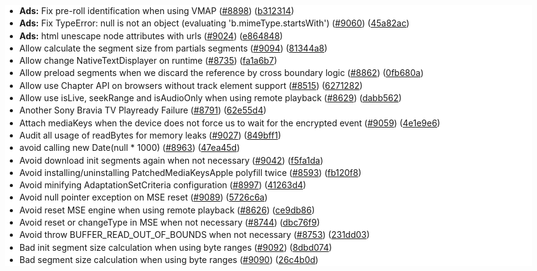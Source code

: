 * **Ads:** Fix pre-roll identification when using VMAP ([#8898](https://github.com/5tephenbennett/shaka-player/issues/8898)) ([b312314](https://github.com/5tephenbennett/shaka-player/commit/b3123148f00dc476a7374729c1ffe2076d5abb13))
* **Ads:** Fix TypeError: null is not an object (evaluating 'b.mimeType.startsWith') ([#9060](https://github.com/5tephenbennett/shaka-player/issues/9060)) ([45a82ac](https://github.com/5tephenbennett/shaka-player/commit/45a82ac18a8ba24b4120f137c88af57d7b535c74))
* **Ads:** html unescape node attributes with urls ([#9024](https://github.com/5tephenbennett/shaka-player/issues/9024)) ([e864848](https://github.com/5tephenbennett/shaka-player/commit/e86484897c54d79b3d482d02a47c6dcfd9a4b752))
* Allow calculate the segment size from partials segments ([#9094](https://github.com/5tephenbennett/shaka-player/issues/9094)) ([81344a8](https://github.com/5tephenbennett/shaka-player/commit/81344a84d4f16da983ad0944b0974fc8be5fd5ca))
* Allow change NativeTextDisplayer on runtime ([#8735](https://github.com/5tephenbennett/shaka-player/issues/8735)) ([fa1a6b7](https://github.com/5tephenbennett/shaka-player/commit/fa1a6b7c4c1af518306cce93556310e14621660c))
* Allow preload segments when we discard the reference by cross boundary logic ([#8862](https://github.com/5tephenbennett/shaka-player/issues/8862)) ([0fb680a](https://github.com/5tephenbennett/shaka-player/commit/0fb680a66a6652d9ee0b5dd83adb48582f2aa8c1))
* Allow use Chapter API on browsers without track element support ([#8515](https://github.com/5tephenbennett/shaka-player/issues/8515)) ([6271282](https://github.com/5tephenbennett/shaka-player/commit/627128252e904b23ab6d6c4eefb1324c8c4a74cd))
* Allow use isLive, seekRange and isAudioOnly when using remote playback ([#8629](https://github.com/5tephenbennett/shaka-player/issues/8629)) ([dabb562](https://github.com/5tephenbennett/shaka-player/commit/dabb562ad7958ad203640ba8579b1947d5db5dc6))
* Another Sony Bravia TV Playready Failure ([#8791](https://github.com/5tephenbennett/shaka-player/issues/8791)) ([62e55d4](https://github.com/5tephenbennett/shaka-player/commit/62e55d4b1e8a595e4bc33b2e9f839cf78e3edcbe))
* Attach mediaKeys when the device does not force us to wait for the encrypted event ([#9059](https://github.com/5tephenbennett/shaka-player/issues/9059)) ([4e1e9e6](https://github.com/5tephenbennett/shaka-player/commit/4e1e9e66ec63fbaa4706e0f237c97d195eb1c604))
* Audit all usage of readBytes for memory leaks ([#9027](https://github.com/5tephenbennett/shaka-player/issues/9027)) ([849bff1](https://github.com/5tephenbennett/shaka-player/commit/849bff1db3a8391b007956efe2b8345266647a17))
* avoid calling new Date(null * 1000) ([#8963](https://github.com/5tephenbennett/shaka-player/issues/8963)) ([47ea45d](https://github.com/5tephenbennett/shaka-player/commit/47ea45d360a7a44b69aa7f3f222007d2f4f9ff38))
* Avoid download init segments again when not necessary ([#9042](https://github.com/5tephenbennett/shaka-player/issues/9042)) ([f5fa1da](https://github.com/5tephenbennett/shaka-player/commit/f5fa1da3d721b1979c580156a311b5ea32369fb7))
* Avoid installing/uninstalling PatchedMediaKeysApple polyfill twice ([#8593](https://github.com/5tephenbennett/shaka-player/issues/8593)) ([fb120f8](https://github.com/5tephenbennett/shaka-player/commit/fb120f89c253e82dbdf31354788fcfc9a2ec459b))
* Avoid minifying AdaptationSetCriteria configuration ([#8997](https://github.com/5tephenbennett/shaka-player/issues/8997)) ([41263d4](https://github.com/5tephenbennett/shaka-player/commit/41263d435901ed9b44228d7dd526a06efd4a8622))
* Avoid null pointer exception on MSE reset ([#9089](https://github.com/5tephenbennett/shaka-player/issues/9089)) ([5726c6a](https://github.com/5tephenbennett/shaka-player/commit/5726c6a7531194ec3f2efac0dfa8c9830561152d))
* Avoid reset MSE engine when using remote playback ([#8626](https://github.com/5tephenbennett/shaka-player/issues/8626)) ([ce9db86](https://github.com/5tephenbennett/shaka-player/commit/ce9db86da4d0953401371a320051637ed04ca597))
* Avoid reset or changeType in MSE when not necessary ([#8744](https://github.com/5tephenbennett/shaka-player/issues/8744)) ([dbc76f9](https://github.com/5tephenbennett/shaka-player/commit/dbc76f9624fc7a931a33260633b1298914f66de3))
* Avoid throw BUFFER_READ_OUT_OF_BOUNDS when not necessary ([#8753](https://github.com/5tephenbennett/shaka-player/issues/8753)) ([231dd03](https://github.com/5tephenbennett/shaka-player/commit/231dd03dbd5db489dd6f096164da5077997e68fa))
* Bad init segment size calculation when using byte ranges ([#9092](https://github.com/5tephenbennett/shaka-player/issues/9092)) ([8dbd074](https://github.com/5tephenbennett/shaka-player/commit/8dbd074435bd14585d69a3c9493277c7a3fbe7d8))
* Bad segment size calculation when using byte ranges ([#9090](https://github.com/5tephenbennett/shaka-player/issues/9090)) ([26c4b0d](https://github.com/5tephenbennett/shaka-player/commit/26c4b0dd660bd994a88cf73171ac27adf309858e))